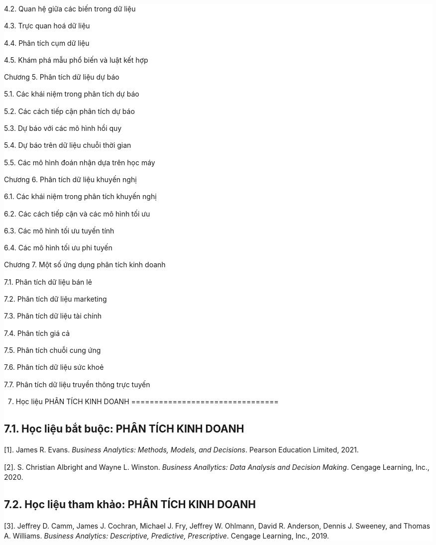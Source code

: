 4.2. Quan hệ giữa các biến trong dữ liệu

4.3. Trực quan hoá dữ liệu

4.4. Phân tích cụm dữ liệu

4.5. Khám phá mẫu phổ biến và luật kết hợp

Chương 5. Phân tích dữ liệu dự báo

5.1. Các khái niệm trong phân tích dự báo

5.2. Các cách tiếp cận phân tích dự báo

5.3. Dự báo với các mô hình hồi quy

5.4. Dự báo trên dữ liệu chuỗi thời gian

5.5. Các mô hình đoán nhận dựa trên học máy

Chương 6. Phân tích dữ liệu khuyến nghị

6.1. Các khái niệm trong phân tích khuyến nghị

6.2. Các cách tiếp cận và các mô hình tối ưu

6.3. Các mô hình tối ưu tuyến tính

6.4. Các mô hình tối ưu phi tuyến

Chương 7. Một số ứng dụng phân tích kinh doanh

7.1. Phân tích dữ liệu bán lẻ

7.2. Phân tích dữ liệu marketing

7.3. Phân tích dữ liệu tài chính

7.4. Phân tích giá cả

7.5. Phân tích chuỗi cung ứng

7.6. Phân tích dữ liệu sức khoẻ

7.7. Phân tích dữ liệu truyền thông trực tuyến

7. Học liệu PHÂN TÍCH KINH DOANH
================================

7.1. Học liệu bắt buộc: PHÂN TÍCH KINH DOANH
--------------------------------------------

\[1\]. James R. Evans. *Business Analytics: Methods, Models, and
Decisions*. Pearson Education Limited, 2021.

\[2\]. S. Christian Albright and Wayne L. Winston. *Business Anallytics:
Data Analysis and Decision Making*. Cengage Learning, Inc., 2020.

 7.2. Học liệu tham khảo: PHÂN TÍCH KINH DOANH
---------------------------------------------

\[3\]. Jeffrey D. Camm, James J. Cochran, Michael J. Fry, Jeffrey W.
Ohlmann, David R. Anderson, Dennis J. Sweeney, and Thomas A. Williams.
*Business Analytics: Descriptive, Predictive, Prescriptive*. Cengage
Learning, Inc., 2019.
